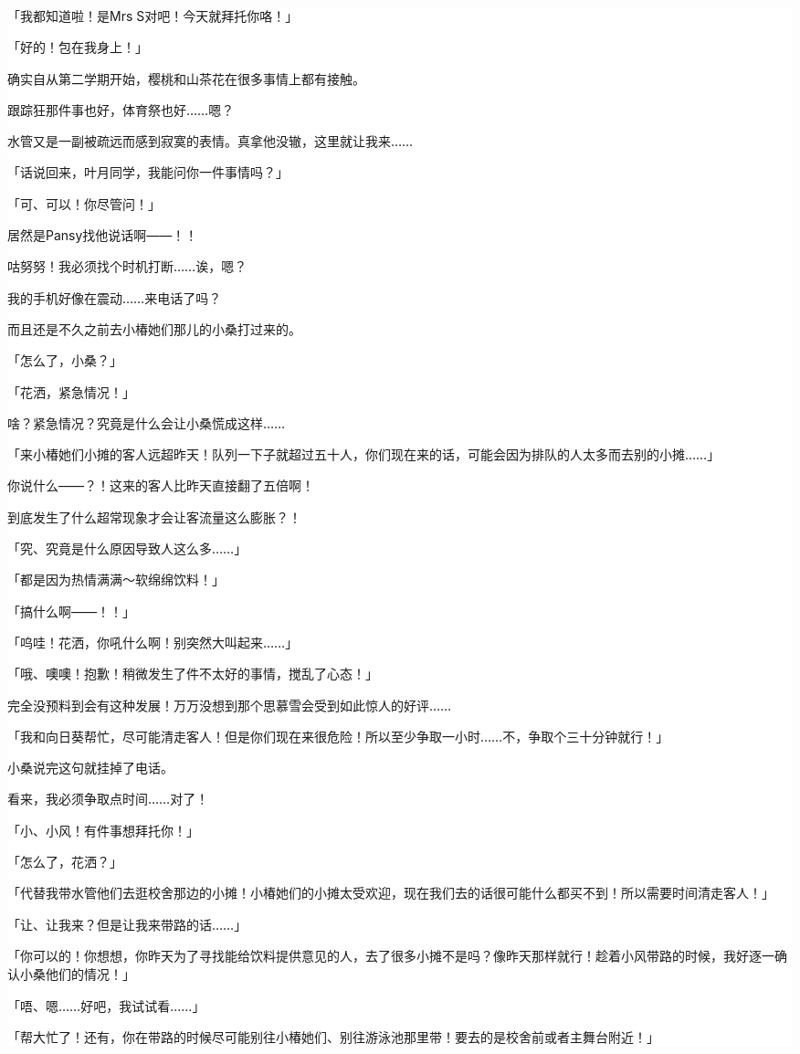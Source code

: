 「我都知道啦！是Mrs S对吧！今天就拜托你咯！」

「好的！包在我身上！」

确实自从第二学期开始，樱桃和山茶花在很多事情上都有接触。

跟踪狂那件事也好，体育祭也好……嗯？

水管又是一副被疏远而感到寂寞的表情。真拿他没辙，这里就让我来……

「话说回来，叶月同学，我能问你一件事情吗？」

「可、可以！你尽管问！」

居然是Pansy找他说话啊——！！

咕努努！我必须找个时机打断……诶，嗯？

我的手机好像在震动……来电话了吗？

而且还是不久之前去小椿她们那儿的小桑打过来的。

「怎么了，小桑？」

「花洒，紧急情况！」

啥？紧急情况？究竟是什么会让小桑慌成这样……

「来小椿她们小摊的客人远超昨天！队列一下子就超过五十人，你们现在来的话，可能会因为排队的人太多而去别的小摊……」

你说什么——？！这来的客人比昨天直接翻了五倍啊！

到底发生了什么超常现象才会让客流量这么膨胀？！

「究、究竟是什么原因导致人这么多……」

「都是因为热情满满～软绵绵饮料！」

「搞什么啊——！！」

「呜哇！花洒，你吼什么啊！别突然大叫起来……」

「哦、噢噢！抱歉！稍微发生了件不太好的事情，搅乱了心态！」

完全没预料到会有这种发展！万万没想到那个思慕雪会受到如此惊人的好评……

「我和向日葵帮忙，尽可能清走客人！但是你们现在来很危险！所以至少争取一小时……不，争取个三十分钟就行！」

小桑说完这句就挂掉了电话。

看来，我必须争取点时间……对了！

「小、小风！有件事想拜托你！」

「怎么了，花洒？」

「代替我带水管他们去逛校舍那边的小摊！小椿她们的小摊太受欢迎，现在我们去的话很可能什么都买不到！所以需要时间清走客人！」

「让、让我来？但是让我来带路的话……」

「你可以的！你想想，你昨天为了寻找能给饮料提供意见的人，去了很多小摊不是吗？像昨天那样就行！趁着小风带路的时候，我好逐一确认小桑他们的情况！」

「唔、嗯……好吧，我试试看……」

「帮大忙了！还有，你在带路的时候尽可能别往小椿她们、别往游泳池那里带！要去的是校舍前或者主舞台附近！」
